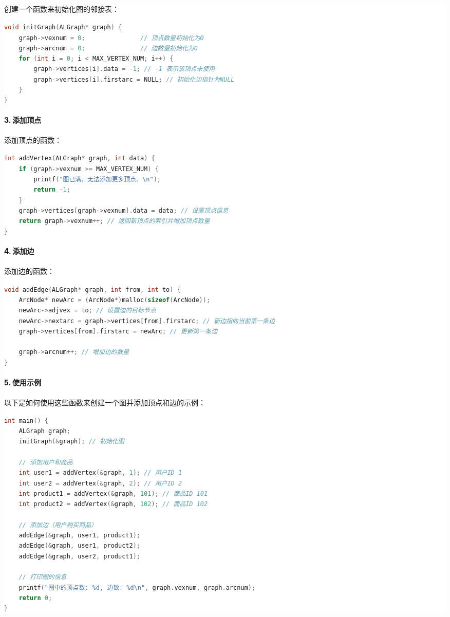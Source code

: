 创建一个函数来初始化图的邻接表：

```c
void initGraph(ALGraph* graph) {
    graph->vexnum = 0;               // 顶点数量初始化为0
    graph->arcnum = 0;               // 边数量初始化为0
    for (int i = 0; i < MAX_VERTEX_NUM; i++) {
        graph->vertices[i].data = -1; // -1 表示该顶点未使用
        graph->vertices[i].firstarc = NULL; // 初始化边指针为NULL
    }
}
```

#### 3. 添加顶点

添加顶点的函数：

```c
int addVertex(ALGraph* graph, int data) {
    if (graph->vexnum >= MAX_VERTEX_NUM) {
        printf("图已满，无法添加更多顶点。\n");
        return -1;
    }
    graph->vertices[graph->vexnum].data = data; // 设置顶点信息
    return graph->vexnum++; // 返回新顶点的索引并增加顶点数量
}
```

#### 4. 添加边

添加边的函数：

```c
void addEdge(ALGraph* graph, int from, int to) {
    ArcNode* newArc = (ArcNode*)malloc(sizeof(ArcNode));
    newArc->adjvex = to; // 设置边的目标节点
    newArc->nextarc = graph->vertices[from].firstarc; // 新边指向当前第一条边
    graph->vertices[from].firstarc = newArc; // 更新第一条边

    graph->arcnum++; // 增加边的数量
}
```

#### 5. 使用示例

以下是如何使用这些函数来创建一个图并添加顶点和边的示例：

```c
int main() {
    ALGraph graph;
    initGraph(&graph); // 初始化图

    // 添加用户和商品
    int user1 = addVertex(&graph, 1); // 用户ID 1
    int user2 = addVertex(&graph, 2); // 用户ID 2
    int product1 = addVertex(&graph, 101); // 商品ID 101
    int product2 = addVertex(&graph, 102); // 商品ID 102

    // 添加边（用户购买商品）
    addEdge(&graph, user1, product1);
    addEdge(&graph, user1, product2);
    addEdge(&graph, user2, product1);

    // 打印图的信息
    printf("图中的顶点数: %d, 边数: %d\n", graph.vexnum, graph.arcnum);
    return 0;
}
```

